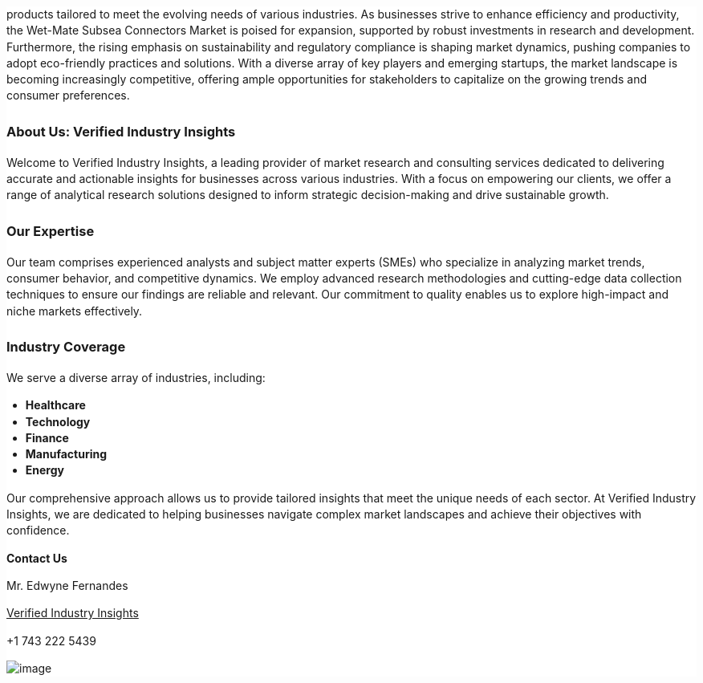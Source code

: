 products tailored to meet the evolving needs of various industries. As businesses strive to enhance efficiency and productivity, the Wet-Mate Subsea Connectors Market is poised for expansion, supported by robust investments in research and development. Furthermore, the rising emphasis on sustainability and regulatory compliance is shaping market dynamics, pushing companies to adopt eco-friendly practices and solutions. With a diverse array of key players and emerging startups, the market landscape is becoming increasingly competitive, offering ample opportunities for stakeholders to capitalize on the growing trends and consumer preferences.</p><h3>About Us: Verified Industry Insights</h3><p>Welcome to Verified Industry Insights, a leading provider of market research and consulting services dedicated to delivering accurate and actionable insights for businesses across various industries. With a focus on empowering our clients, we offer a range of analytical research solutions designed to inform strategic decision-making and drive sustainable growth.</p><h3>Our Expertise</h3><p>Our team comprises experienced analysts and subject matter experts (SMEs) who specialize in analyzing market trends, consumer behavior, and competitive dynamics. We employ advanced research methodologies and cutting-edge data collection techniques to ensure our findings are reliable and relevant. Our commitment to quality enables us to explore high-impact and niche markets effectively.</p><h3>Industry Coverage</h3><p>We serve a diverse array of industries, including:</p><ul><li><strong>Healthcare</strong></li><li><strong>Technology</strong></li><li><strong>Finance</strong></li><li><strong>Manufacturing</strong></li><li><strong>Energy</strong></li></ul><p>Our comprehensive approach allows us to provide tailored insights that meet the unique needs of each sector. At Verified Industry Insights, we are dedicated to helping businesses navigate complex market landscapes and achieve their objectives with confidence.</p><p><strong>Contact Us</strong></p><p>Mr. Edwyne Fernandes</p><p><a href="https://www.verifiedindustryinsights.com/">Verified Industry Insights</a></p><p>+1 743 222 5439</p>
![image](https://github.com/user-attachments/assets/a1b22bd2-ed98-4fd2-8d35-61e1551c0683)
